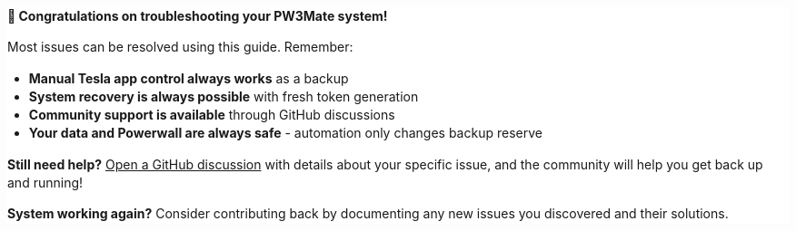 
**🎉 Congratulations on troubleshooting your PW3Mate system!**

Most issues can be resolved using this guide. Remember:
- **Manual Tesla app control always works** as a backup
- **System recovery is always possible** with fresh token generation
- **Community support is available** through GitHub discussions
- **Your data and Powerwall are always safe** - automation only changes backup reserve

**Still need help?** [Open a GitHub discussion](../../discussions) with details about your specific issue, and the community will help you get back up and running!

**System working again?** Consider contributing back by documenting any new issues you discovered and their solutions.